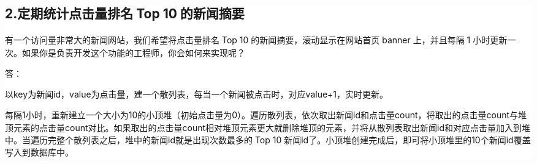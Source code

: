 ## **2.定期统计点击量排名 Top 10 的新闻摘要**

有一个访问量非常大的新闻网站，我们希望将点击量排名 Top 10 的新闻摘要，滚动显示在网站首页 banner 上，并且每隔 1 小时更新一次。如果你是负责开发这个功能的工程师，你会如何来实现呢？

答：

以key为新闻id，value为点击量，建一个散列表，每当一个新闻被点击时，对应value+1，实时更新。

每隔1小时，重新建立一个大小为10的小顶堆（初始点击量为0）。遍历散列表，依次取出新闻id和点击量count，将取出的点击量count与堆顶元素的点击量count对比。如果取出的点击量count相对堆顶元素更大就删除堆顶的元素，并将从散列表取出新闻id和对应点击量加入到堆中。当遍历完整个散列表之后，堆中的新闻id就是出现次数最多的 Top 10 新闻id了。小顶堆创建完成后，即可将小顶堆里的10个新闻id覆盖写入到数据库中。



